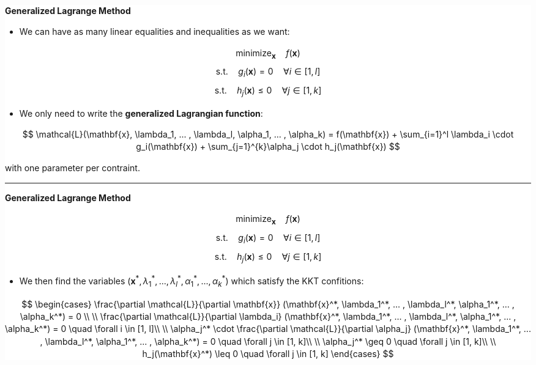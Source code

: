 **Generalized Lagrange Method**

* We can have as many linear equalities and inequalities as we want:

$$
  \text{minimize}_{\mathbf{x}} \quad f(\mathbf{x})
$$
$$
  \text{s.t.}\quad g_i (\mathbf{x}) = 0 \quad  \forall i \in [1, l]
$$
$$
  \text{s.t.}\quad h_j (\mathbf{x}) \leq 0 \quad  \forall j \in [1, k]
$$

* We only need to write the **generalized Lagrangian function**:

$$
\mathcal{L}(\mathbf{x}, \lambda_1, ... , \lambda_l, \alpha_1, ... , \alpha_k) = f(\mathbf{x}) + \sum_{i=1}^l \lambda_i \cdot g_i(\mathbf{x}) + \sum_{j=1}^{k}\alpha_j \cdot h_j(\mathbf{x})
$$

with one parameter per contraint.

---

**Generalized Lagrange Method**

$$
  \text{minimize}_{\mathbf{x}} \quad f(\mathbf{x})
$$
$$
  \text{s.t.}\quad g_i (\mathbf{x}) = 0 \quad  \forall i \in [1, l]
$$
$$
  \text{s.t.}\quad h_j (\mathbf{x}) \leq 0 \quad  \forall j \in [1, k]
$$

* We then find the variables $(\mathbf{x}^*, \lambda_1^*, ... , \lambda_l^*, \alpha_1^*, ... , \alpha_k^*)$ which satisfy the KKT confitions:

$$
\begin{cases}
  \frac{\partial \mathcal{L}}{\partial \mathbf{x}} (\mathbf{x}^*, \lambda_1^*, ... , \lambda_l^*, \alpha_1^*, ... , \alpha_k^*) = 0  \\
  \\
  \frac{\partial \mathcal{L}}{\partial \lambda_i} (\mathbf{x}^*, \lambda_1^*, ... , \lambda_l^*, \alpha_1^*, ... , \alpha_k^*) = 0 \quad  \forall i \in [1, l]\\
  \\
  \alpha_j^* \cdot \frac{\partial \mathcal{L}}{\partial \alpha_j} (\mathbf{x}^*, \lambda_1^*, ... , \lambda_l^*, \alpha_1^*, ... , \alpha_k^*) = 0 \quad  \forall j \in [1, k]\\
  \\
  \alpha_j^* \geq 0 \quad  \forall j \in [1, k]\\
  \\
  h_j(\mathbf{x}^*) \leq 0 \quad  \forall j \in [1, k]
\end{cases}
$$

